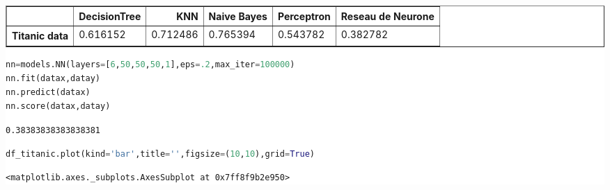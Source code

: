 


<div>
<table border="1" class="dataframe">
  <thead>
    <tr style="text-align: right;">
      <th></th>
      <th>DecisionTree</th>
      <th>KNN</th>
      <th>Naive Bayes</th>
      <th>Perceptron</th>
      <th>Reseau de Neurone</th>
    </tr>
  </thead>
  <tbody>
    <tr>
      <th>Titanic data</th>
      <td>0.616152</td>
      <td>0.712486</td>
      <td>0.765394</td>
      <td>0.543782</td>
      <td>0.382782</td>
    </tr>
  </tbody>
</table>
</div>




```python
nn=models.NN(layers=[6,50,50,50,1],eps=.2,max_iter=100000)
nn.fit(datax,datay)
nn.predict(datax)
nn.score(datax,datay)
```




    0.38383838383838381




```python
df_titanic.plot(kind='bar',title='',figsize=(10,10),grid=True)
```




    <matplotlib.axes._subplots.AxesSubplot at 0x7ff8f9b2e950>



